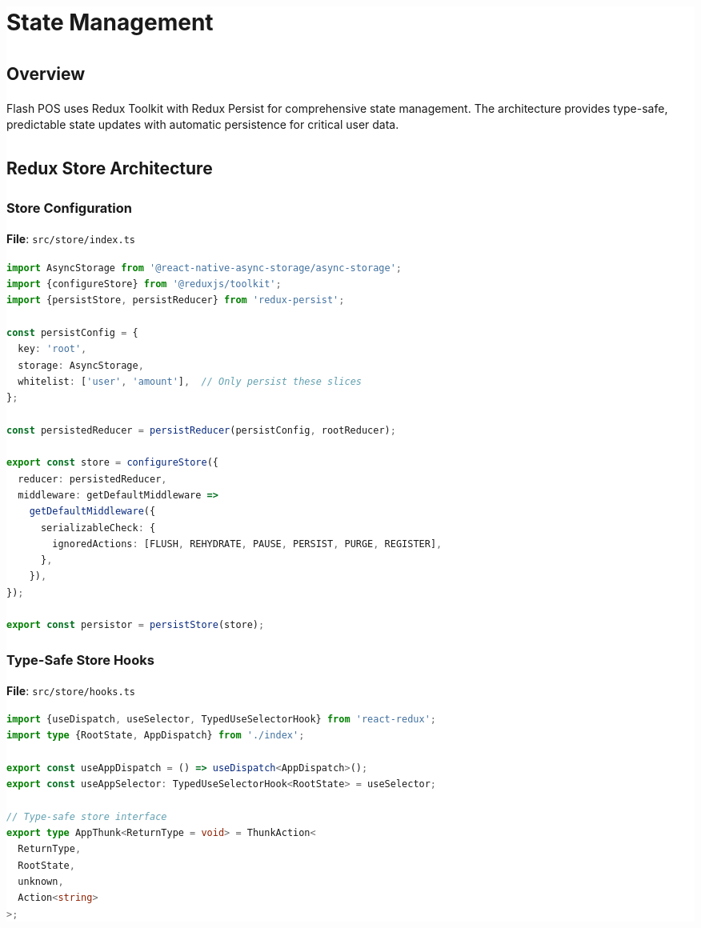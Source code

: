 # State Management

## Overview

Flash POS uses Redux Toolkit with Redux Persist for comprehensive state management. The architecture provides type-safe, predictable state updates with automatic persistence for critical user data.

## Redux Store Architecture

### Store Configuration

**File**: `src/store/index.ts`

```typescript
import AsyncStorage from '@react-native-async-storage/async-storage';
import {configureStore} from '@reduxjs/toolkit';
import {persistStore, persistReducer} from 'redux-persist';

const persistConfig = {
  key: 'root',
  storage: AsyncStorage,
  whitelist: ['user', 'amount'],  // Only persist these slices
};

const persistedReducer = persistReducer(persistConfig, rootReducer);

export const store = configureStore({
  reducer: persistedReducer,
  middleware: getDefaultMiddleware =>
    getDefaultMiddleware({
      serializableCheck: {
        ignoredActions: [FLUSH, REHYDRATE, PAUSE, PERSIST, PURGE, REGISTER],
      },
    }),
});

export const persistor = persistStore(store);
```

### Type-Safe Store Hooks

**File**: `src/store/hooks.ts`

```typescript
import {useDispatch, useSelector, TypedUseSelectorHook} from 'react-redux';
import type {RootState, AppDispatch} from './index';

export const useAppDispatch = () => useDispatch<AppDispatch>();
export const useAppSelector: TypedUseSelectorHook<RootState> = useSelector;

// Type-safe store interface
export type AppThunk<ReturnType = void> = ThunkAction<
  ReturnType,
  RootState,
  unknown,
  Action<string>
>;
```
